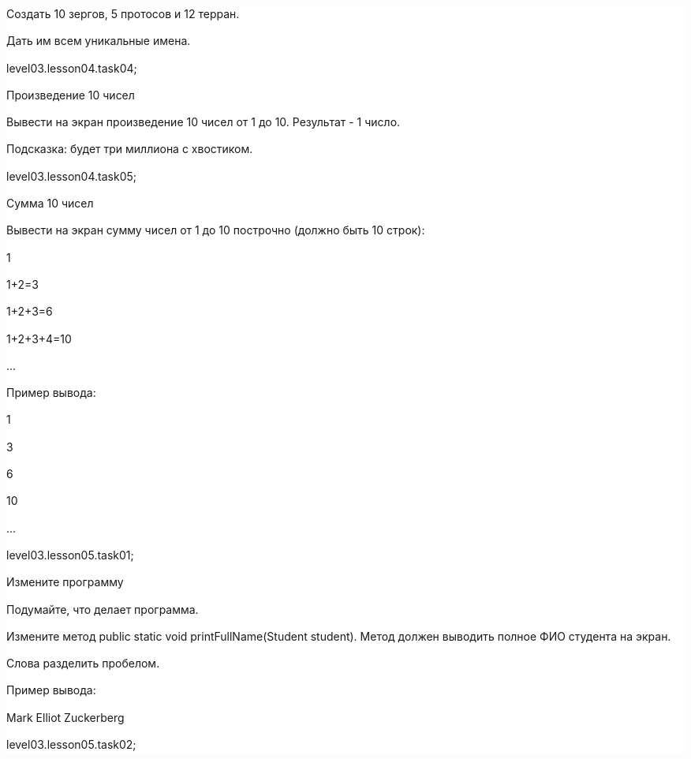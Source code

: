Создать 10 зергов, 5 протосов и 12 терран.

Дать им всем уникальные имена.


level03.lesson04.task04;



Произведение 10 чисел

Вывести на экран произведение 10 чисел от 1 до 10. Результат - 1 число.

Подсказка: будет три миллиона с хвостиком.


level03.lesson04.task05;



Сумма 10 чисел

Вывести на экран сумму чисел от 1 до 10 построчно (должно быть 10 строк):

1

1+2=3

1+2+3=6

1+2+3+4=10

...

Пример вывода:

1

3

6

10

...


level03.lesson05.task01;



Измените программу

Подумайте, что делает программа.

Измените метод public static void printFullName(Student student). Метод должен выводить полное ФИО студента на экран.

Слова разделить пробелом.

Пример вывода:

Mark Elliot Zuckerberg


level03.lesson05.task02;


